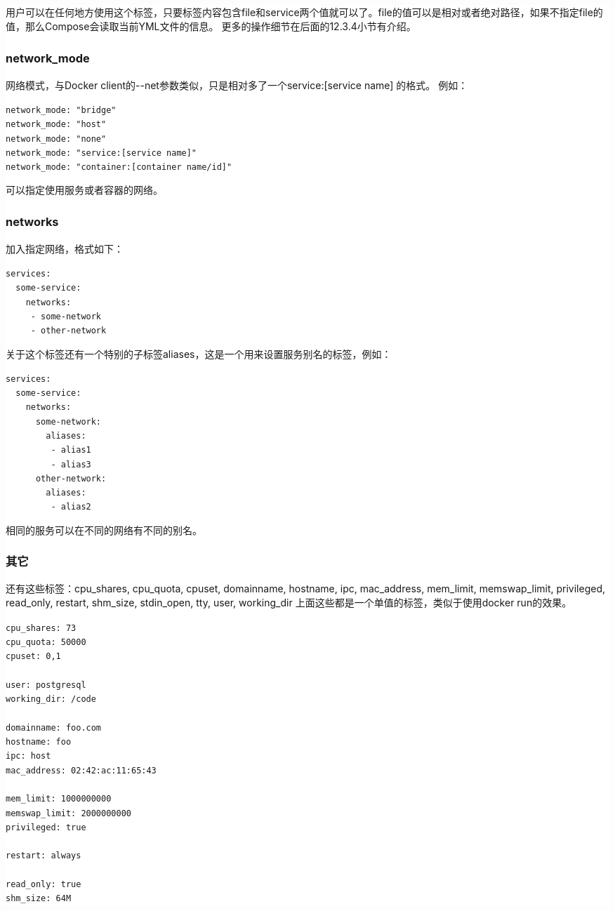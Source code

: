 用户可以在任何地方使用这个标签，只要标签内容包含file和service两个值就可以了。file的值可以是相对或者绝对路径，如果不指定file的值，那么Compose会读取当前YML文件的信息。
更多的操作细节在后面的12.3.4小节有介绍。

### network_mode
网络模式，与Docker client的--net参数类似，只是相对多了一个service:[service name] 的格式。
例如：
```
network_mode: "bridge"
network_mode: "host"
network_mode: "none"
network_mode: "service:[service name]"
network_mode: "container:[container name/id]"
```
可以指定使用服务或者容器的网络。

### networks
加入指定网络，格式如下：
```
services:
  some-service:
    networks:
     - some-network
     - other-network
```
关于这个标签还有一个特别的子标签aliases，这是一个用来设置服务别名的标签，例如：
```
services:
  some-service:
    networks:
      some-network:
        aliases:
         - alias1
         - alias3
      other-network:
        aliases:
         - alias2
```
相同的服务可以在不同的网络有不同的别名。

### 其它
还有这些标签：cpu_shares, cpu_quota, cpuset, domainname, hostname, ipc, mac_address, mem_limit, memswap_limit, privileged, read_only, restart, shm_size, stdin_open, tty, user, working_dir
上面这些都是一个单值的标签，类似于使用docker run的效果。
```
cpu_shares: 73
cpu_quota: 50000
cpuset: 0,1

user: postgresql
working_dir: /code

domainname: foo.com
hostname: foo
ipc: host
mac_address: 02:42:ac:11:65:43

mem_limit: 1000000000
memswap_limit: 2000000000
privileged: true

restart: always

read_only: true
shm_size: 64M
```